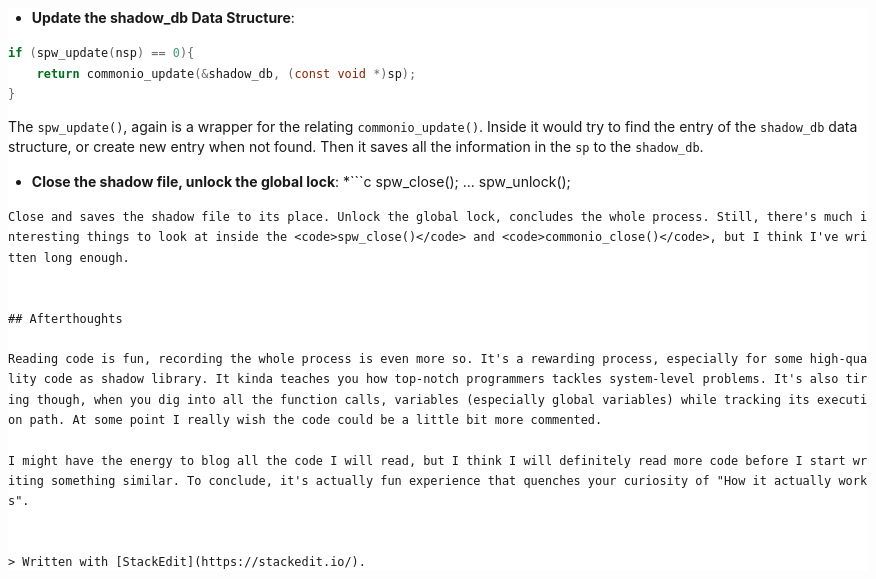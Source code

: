 * __Update the shadow\_db Data Structure__:
```c
if (spw_update(nsp) == 0){
    return commonio_update(&shadow_db, (const void *)sp);
}
```
The <code>spw_update()</code>, again is a wrapper for the relating <code>commonio_update()</code>. Inside it would try to find the entry of the <code>shadow_db</code> data structure, or create new entry when not found. Then it saves all the information in the <code>sp</code> to the <code>shadow_db</code>.

* __Close the shadow file, unlock the global lock__:
*```c
spw_close();
...
spw_unlock();
```
Close and saves the shadow file to its place. Unlock the global lock, concludes the whole process. Still, there's much interesting things to look at inside the <code>spw_close()</code> and <code>commonio_close()</code>, but I think I've written long enough.


## Afterthoughts

Reading code is fun, recording the whole process is even more so. It's a rewarding process, especially for some high-quality code as shadow library. It kinda teaches you how top-notch programmers tackles system-level problems. It's also tiring though, when you dig into all the function calls, variables (especially global variables) while tracking its execution path. At some point I really wish the code could be a little bit more commented.

I might have the energy to blog all the code I will read, but I think I will definitely read more code before I start writing something similar. To conclude, it's actually fun experience that quenches your curiosity of "How it actually works".


> Written with [StackEdit](https://stackedit.io/).
